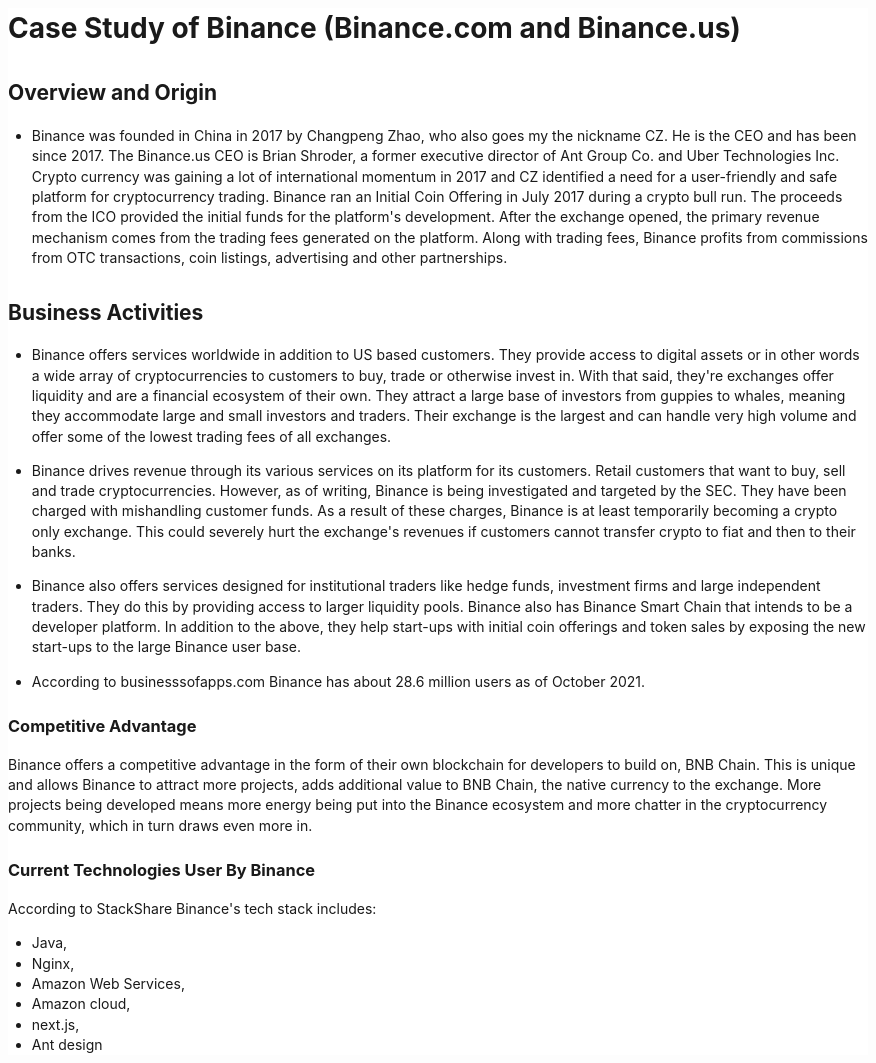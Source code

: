 # Case Study of Binance (Binance.com and Binance.us)

## Overview and Origin

* Binance was founded in China in 2017 by Changpeng Zhao, who also goes my the nickname CZ. He is the CEO and has been since 2017. The Binance.us CEO is Brian Shroder, a former executive director of Ant Group Co. and Uber Technologies Inc. Crypto currency was gaining a lot of international momentum in 2017 and CZ identified a need for a user-friendly and safe platform for cryptocurrency trading. Binance ran an Initial Coin Offering in July 2017 during a crypto bull run. The proceeds from the ICO provided the initial funds for the platform's development. After the exchange opened, the primary revenue mechanism comes from the trading fees generated on the platform. Along with trading fees, Binance profits from commissions from OTC transactions, coin listings, advertising and other partnerships.  


## Business Activities

* Binance offers services worldwide in addition to US based customers. They provide access to digital assets or in other words a wide array of cryptocurrencies to customers to buy, trade or otherwise invest in. With that said, they're exchanges offer liquidity and are a financial ecosystem of their own. They attract a large base of investors from guppies to whales, meaning they accommodate large and small investors and traders. Their exchange is the largest and can handle very high volume and offer some of the lowest trading fees of all exchanges. 

* Binance drives revenue through its various services on its platform for its customers. Retail customers that want to buy, sell and trade cryptocurrencies. However, as of writing, Binance is being investigated and targeted by the SEC. They have been charged with mishandling customer funds. As a result of these charges, Binance is at least temporarily becoming a crypto only exchange. This could severely hurt the exchange's revenues if customers cannot transfer crypto to fiat and then to their banks. 

* Binance also offers services designed for institutional traders like hedge funds, investment firms and large independent traders. They do this by providing access to larger liquidity pools. Binance also has Binance Smart Chain that intends to be a developer platform. In addition to the above, they help start-ups with initial coin offerings and token sales by exposing the new start-ups to the large Binance user base. 

* According to businesssofapps.com Binance has about 28.6 million users as of October 2021. 


### Competitive Advantage

Binance offers a competitive advantage in the form of their own blockchain for developers to build on, BNB Chain. This is unique and allows Binance to attract more projects, adds additional value to BNB Chain, the native currency to the exchange. More projects being developed means more energy being put into the Binance ecosystem and more chatter in the cryptocurrency community, which in turn draws even more in. 


### Current Technologies User By Binance

According to StackShare Binance's tech stack includes: 
* Java, 
* Nginx, 
* Amazon Web Services, 
* Amazon cloud, 
* next.js, 
* Ant design
